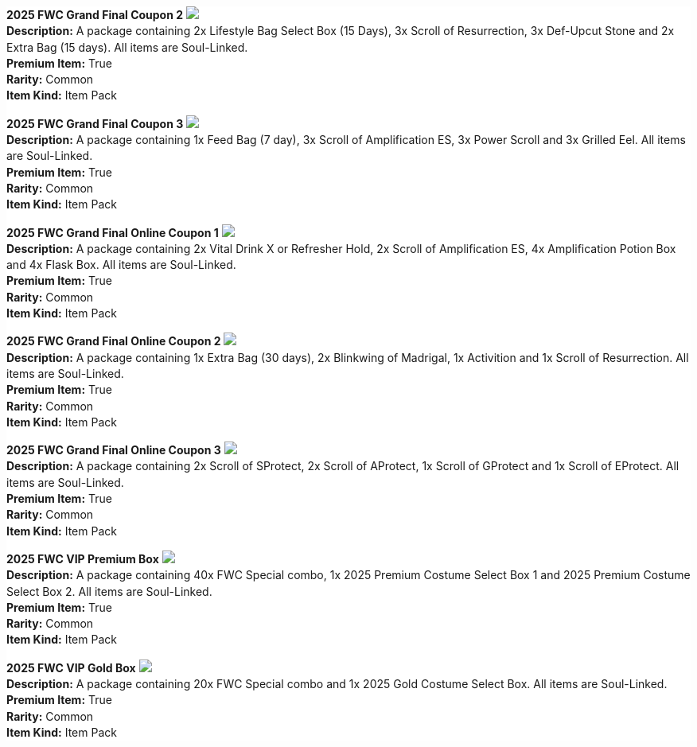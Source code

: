 **2025 FWC Grand Final Coupon 2**
<img src="/images/18-09-2025-01-10-2025/sprites/item/syssysscrbxmas.png"><br>
**Description:** A package containing 2x Lifestyle Bag Select Box (15 Days), 3x Scroll of Resurrection, 3x Def-Upcut Stone and 2x Extra Bag (15 days). All items are Soul-Linked.<br>
**Premium Item:** True<br>
**Rarity:** Common<br>
**Item Kind:** Item Pack<br>

**2025 FWC Grand Final Coupon 3**
<img src="/images/18-09-2025-01-10-2025/sprites/item/syssysscrbxmas.png"><br>
**Description:** A package containing 1x Feed Bag (7 day), 3x Scroll of Amplification ES, 3x Power Scroll and 3x Grilled Eel. All items are Soul-Linked.<br>
**Premium Item:** True<br>
**Rarity:** Common<br>
**Item Kind:** Item Pack<br>

**2025 FWC Grand Final Online Coupon 1**
<img src="/images/18-09-2025-01-10-2025/sprites/item/syssysscrbxlunar.png"><br>
**Description:** A package containing 2x Vital Drink X or Refresher Hold, 2x Scroll of Amplification ES, 4x Amplification Potion Box and 4x Flask Box. All items are Soul-Linked.<br>
**Premium Item:** True<br>
**Rarity:** Common<br>
**Item Kind:** Item Pack<br>

**2025 FWC Grand Final Online Coupon 2**
<img src="/images/18-09-2025-01-10-2025/sprites/item/syssysscrbxlunar.png"><br>
**Description:** A package containing 1x Extra Bag (30 days), 2x Blinkwing of Madrigal, 1x Activition and 1x Scroll of Resurrection. All items are Soul-Linked.<br>
**Premium Item:** True<br>
**Rarity:** Common<br>
**Item Kind:** Item Pack<br>

**2025 FWC Grand Final Online Coupon 3**
<img src="/images/18-09-2025-01-10-2025/sprites/item/syssysscrbxlunar.png"><br>
**Description:** A package containing 2x Scroll of SProtect, 2x Scroll of AProtect, 1x Scroll of GProtect and 1x Scroll of EProtect. All items are Soul-Linked.<br>
**Premium Item:** True<br>
**Rarity:** Common<br>
**Item Kind:** Item Pack<br>

**2025 FWC VIP Premium Box**
<img src="/images/18-09-2025-01-10-2025/sprites/item/syssysscrbxenhancement.png"><br>
**Description:** A package containing 40x FWC Special combo, 1x 2025 Premium Costume Select Box 1 and 2025 Premium Costume Select Box 2. All items are Soul-Linked.<br>
**Premium Item:** True<br>
**Rarity:** Common<br>
**Item Kind:** Item Pack<br>

**2025 FWC VIP Gold Box**
<img src="/images/18-09-2025-01-10-2025/sprites/item/syssysscrbxddu1_02.png"><br>
**Description:** A package containing 20x FWC Special combo and 1x 2025 Gold Costume Select Box. All items are Soul-Linked.<br>
**Premium Item:** True<br>
**Rarity:** Common<br>
**Item Kind:** Item Pack<br>
